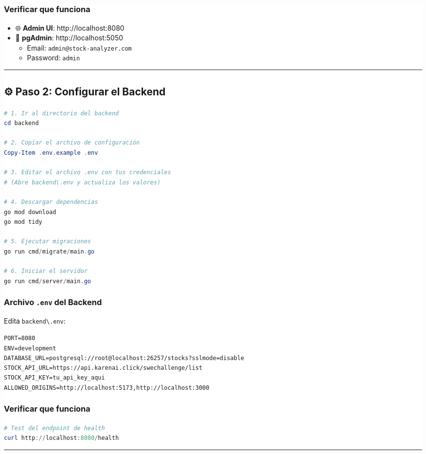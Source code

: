 ### Verificar que funciona

- 🌐 **Admin UI**: http://localhost:8080
- 🔧 **pgAdmin**: http://localhost:5050
  - Email: `admin@stock-analyzer.com`
  - Password: `admin`

---

## ⚙️ Paso 2: Configurar el Backend

```powershell
# 1. Ir al directorio del backend
cd backend

# 2. Copiar el archivo de configuración
Copy-Item .env.example .env

# 3. Editar el archivo .env con tus credenciales
# (Abre backend\.env y actualiza los valores)

# 4. Descargar dependencias
go mod download
go mod tidy

# 5. Ejecutar migraciones
go run cmd/migrate/main.go

# 6. Iniciar el servidor
go run cmd/server/main.go
```

### Archivo `.env` del Backend

Edita `backend\.env`:

```env
PORT=8080
ENV=development
DATABASE_URL=postgresql://root@localhost:26257/stocks?sslmode=disable
STOCK_API_URL=https://api.karenai.click/swechallenge/list
STOCK_API_KEY=tu_api_key_aqui
ALLOWED_ORIGINS=http://localhost:5173,http://localhost:3000
```

### Verificar que funciona

```powershell
# Test del endpoint de health
curl http://localhost:8080/health
```

---
